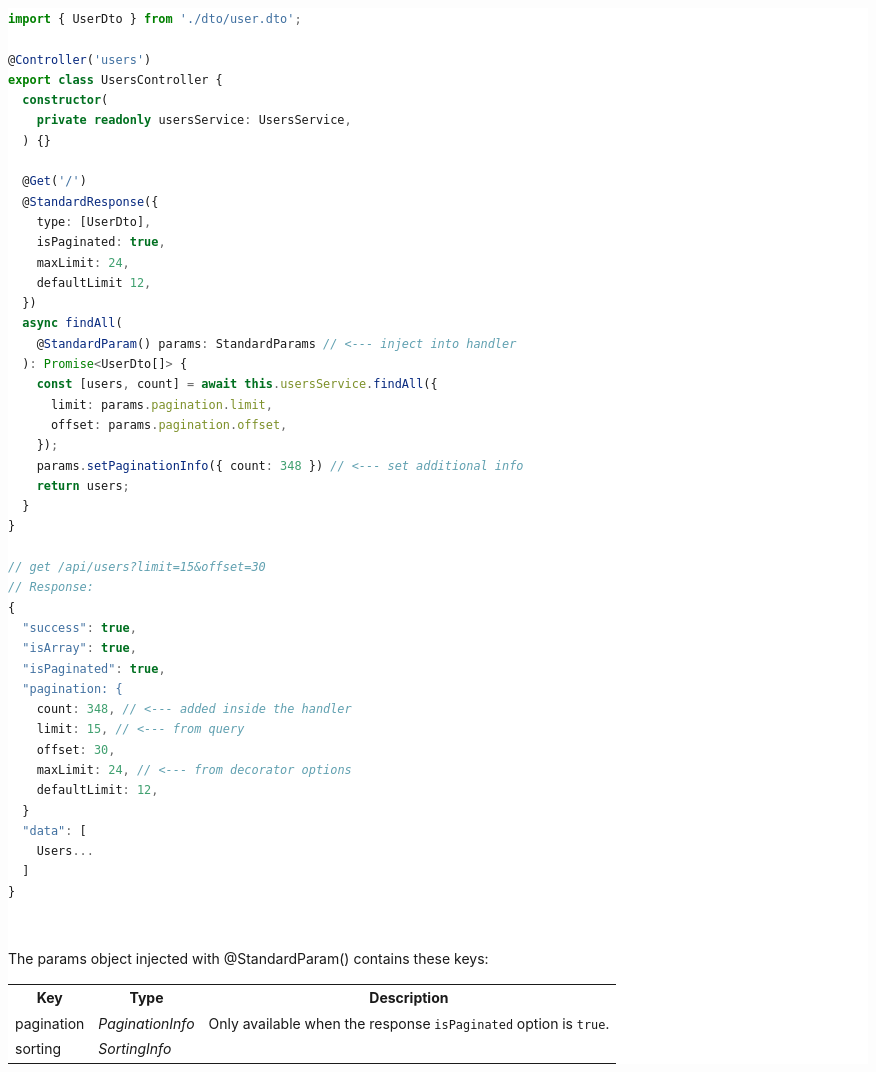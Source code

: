 ``` ts
import { UserDto } from './dto/user.dto';

@Controller('users')
export class UsersController {
  constructor(
    private readonly usersService: UsersService,
  ) {}

  @Get('/')
  @StandardResponse({
    type: [UserDto],
    isPaginated: true,
    maxLimit: 24,
    defaultLimit 12,
  })
  async findAll(
    @StandardParam() params: StandardParams // <--- inject into handler
  ): Promise<UserDto[]> {
    const [users, count] = await this.usersService.findAll({
      limit: params.pagination.limit,
      offset: params.pagination.offset,
    });
    params.setPaginationInfo({ count: 348 }) // <--- set additional info
    return users;
  }
}

// get /api/users?limit=15&offset=30
// Response:
{
  "success": true,
  "isArray": true,
  "isPaginated": true,
  "pagination: {
    count: 348, // <--- added inside the handler
    limit: 15, // <--- from query
    offset: 30,
    maxLimit: 24, // <--- from decorator options
    defaultLimit: 12,
  }
  "data": [
    Users...
  ]
}
```

<br />

The params object injected with @StandardParam() contains these keys:

<table style="width: 100%;">
  <tr>
    <th>Key</th>
    <th>Type</th>
    <th>Description</th>
  </tr>
  <tr>
    <td>pagination</td>
    <td><i>PaginationInfo</i></td>
    <td>Only available when the response <code>isPaginated</code> option is <code>true</code>.</td>
  </tr>
  <tr>
    <td>sorting</td>
    <td><i>SortingInfo</i></td>